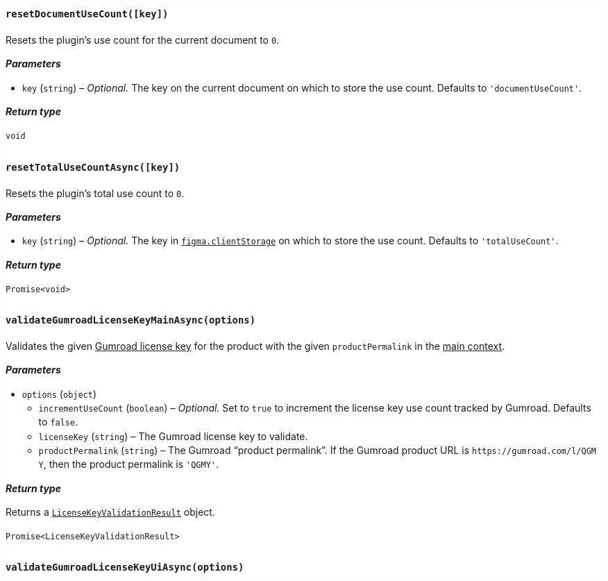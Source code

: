 ### `resetDocumentUseCount([key])`

Resets the plugin’s use count for the current document to `0`.

***Parameters***

- `key` (`string`) – *Optional.* The key on the current document on which to store the use
count. Defaults to `'documentUseCount'`.

***Return type***

```
void
```

### `resetTotalUseCountAsync([key])`

Resets the plugin’s total use count to `0`.

***Parameters***

- `key` (`string`) – *Optional.* The key in [`figma.clientStorage`](https://figma.com/plugin-docs/api/figma-clientStorage/)
on which to store the use count. Defaults to `'totalUseCount'`.

***Return type***

```
Promise<void>
```

### `validateGumroadLicenseKeyMainAsync(options)`

Validates the given [Gumroad license key](https://help.gumroad.com/article/76-license-keys)
for the product with the given `productPermalink` in the
[main context](https://figma.com/plugin-docs/how-plugins-run/).

***Parameters***

- `options` (`object`)
  - `incrementUseCount` (`boolean`) – *Optional.* Set to `true` to increment the license
key use count tracked by Gumroad. Defaults to `false`.
  - `licenseKey` (`string`) – The Gumroad license key to validate.
  - `productPermalink` (`string`) – The Gumroad “product permalink”. If the
Gumroad product URL is `https://gumroad.com/l/QGMY`, then the product
permalink is `'QGMY'`.

***Return type***

Returns a
[`LicenseKeyValidationResult`](https://github.com/yuanqing/create-figma-plugin/blob/main/packages/utilities/src/monetization/types.ts) object.

```
Promise<LicenseKeyValidationResult>
```

### `validateGumroadLicenseKeyUiAsync(options)`
